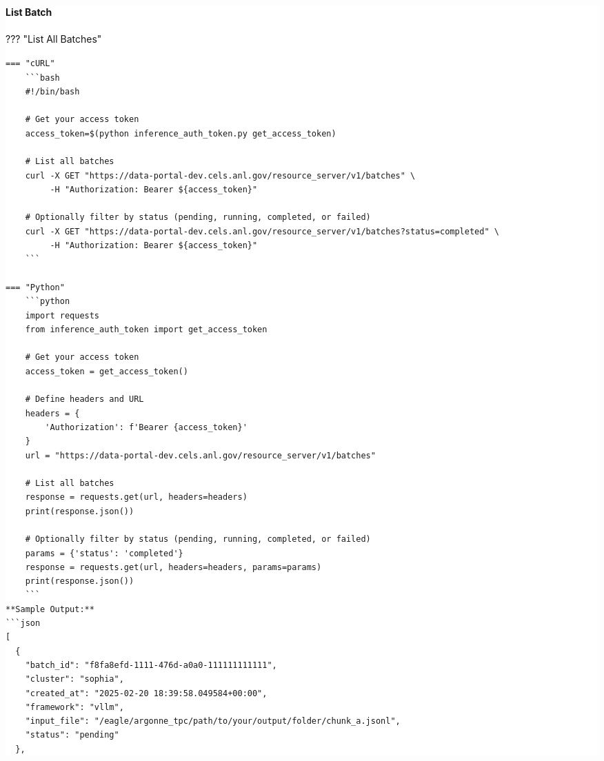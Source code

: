#### List Batch

??? "List All Batches"

    === "cURL"
        ```bash
        #!/bin/bash

        # Get your access token
        access_token=$(python inference_auth_token.py get_access_token)

        # List all batches
        curl -X GET "https://data-portal-dev.cels.anl.gov/resource_server/v1/batches" \
             -H "Authorization: Bearer ${access_token}"

        # Optionally filter by status (pending, running, completed, or failed)
        curl -X GET "https://data-portal-dev.cels.anl.gov/resource_server/v1/batches?status=completed" \
             -H "Authorization: Bearer ${access_token}"
        ```

    === "Python"
        ```python
        import requests
        from inference_auth_token import get_access_token

        # Get your access token
        access_token = get_access_token()

        # Define headers and URL
        headers = {
            'Authorization': f'Bearer {access_token}'
        }
        url = "https://data-portal-dev.cels.anl.gov/resource_server/v1/batches"

        # List all batches
        response = requests.get(url, headers=headers)
        print(response.json())

        # Optionally filter by status (pending, running, completed, or failed)
        params = {'status': 'completed'}
        response = requests.get(url, headers=headers, params=params)
        print(response.json())
        ```
    **Sample Output:**
    ```json
    [
      {
        "batch_id": "f8fa8efd-1111-476d-a0a0-111111111111",
        "cluster": "sophia",
        "created_at": "2025-02-20 18:39:58.049584+00:00",
        "framework": "vllm",
        "input_file": "/eagle/argonne_tpc/path/to/your/output/folder/chunk_a.jsonl",
        "status": "pending"
      },